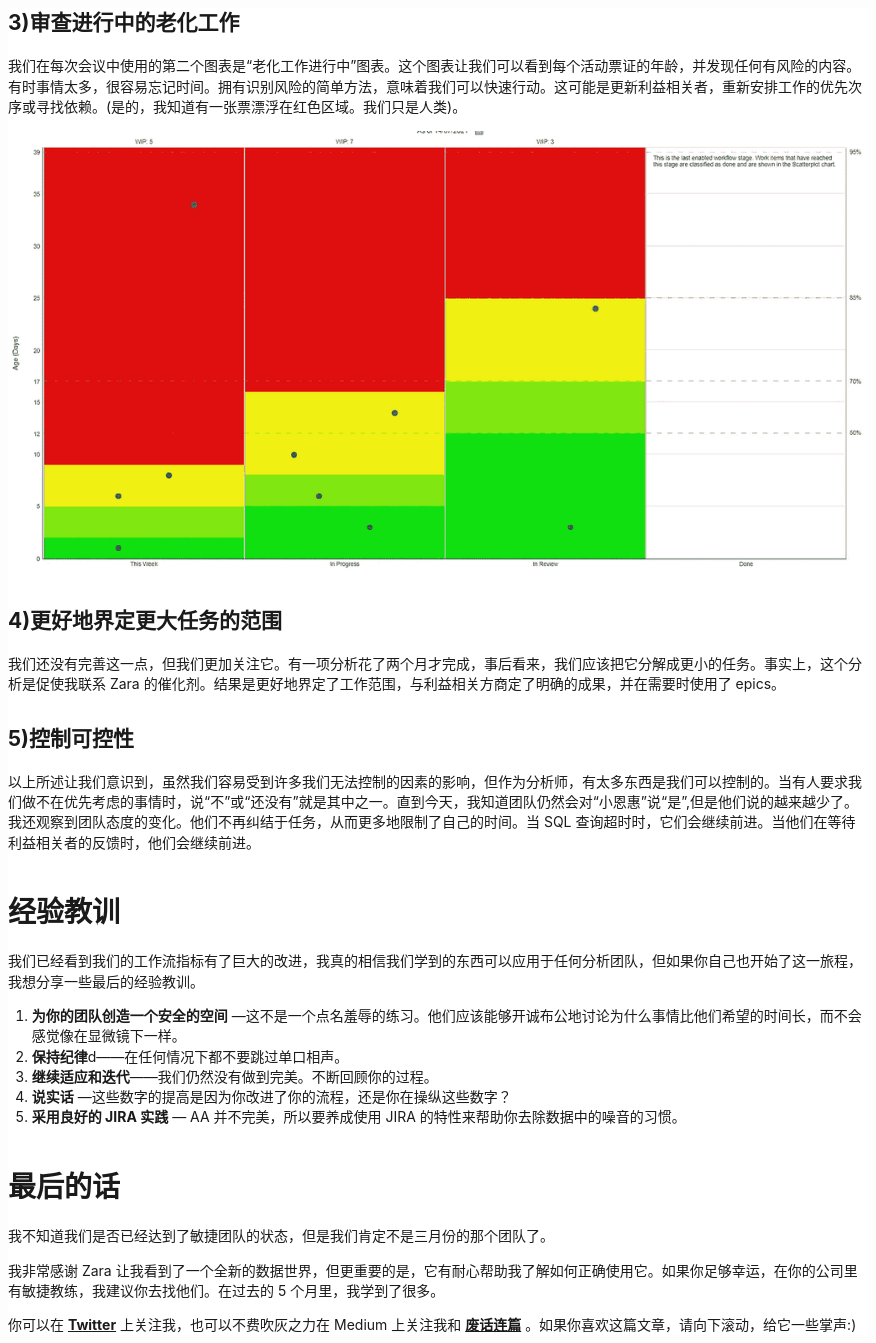 ## 3)审查进行中的老化工作

我们在每次会议中使用的第二个图表是“老化工作进行中”图表。这个图表让我们可以看到每个活动票证的年龄，并发现任何有风险的内容。有时事情太多，很容易忘记时间。拥有识别风险的简单方法，意味着我们可以快速行动。这可能是更新利益相关者，重新安排工作的优先次序或寻找依赖。(是的，我知道有一张票漂浮在红色区域。我们只是人类)。

![](img/07142e7787e340a84bf5701760baa402.png)

## 4)更好地界定更大任务的范围

我们还没有完善这一点，但我们更加关注它。有一项分析花了两个月才完成，事后看来，我们应该把它分解成更小的任务。事实上，这个分析是促使我联系 Zara 的催化剂。结果是更好地界定了工作范围，与利益相关方商定了明确的成果，并在需要时使用了 epics。

## 5)控制可控性

以上所述让我们意识到，虽然我们容易受到许多我们无法控制的因素的影响，但作为分析师，有太多东西是我们可以控制的。当有人要求我们做不在优先考虑的事情时，说“不”或“还没有”就是其中之一。直到今天，我知道团队仍然会对“小恩惠”说“是”,但是他们说的越来越少了。我还观察到团队态度的变化。他们不再纠结于任务，从而更多地限制了自己的时间。当 SQL 查询超时时，它们会继续前进。当他们在等待利益相关者的反馈时，他们会继续前进。

# 经验教训

我们已经看到我们的工作流指标有了巨大的改进，我真的相信我们学到的东西可以应用于任何分析团队，但如果你自己也开始了这一旅程，我想分享一些最后的经验教训。

1.  **为你的团队创造一个安全的空间** —这不是一个点名羞辱的练习。他们应该能够开诚布公地讨论为什么事情比他们希望的时间长，而不会感觉像在显微镜下一样。
2.  **保持纪律**d——在任何情况下都不要跳过单口相声。
3.  **继续适应和迭代**——我们仍然没有做到完美。不断回顾你的过程。
4.  **说实话** —这些数字的提高是因为你改进了你的流程，还是你在操纵这些数字？
5.  **采用良好的 JIRA 实践** — AA 并不完美，所以要养成使用 JIRA 的特性来帮助你去除数据中的噪音的习惯。

# 最后的话

我不知道我们是否已经达到了敏捷团队的状态，但是我们肯定不是三月份的那个团队了。

我非常感谢 Zara 让我看到了一个全新的数据世界，但更重要的是，它有耐心帮助我了解如何正确使用它。如果你足够幸运，在你的公司里有敏捷教练，我建议你去找他们。在过去的 5 个月里，我学到了很多。

你可以在 [**Twitter**](https://twitter.com/DodoNerd) 上关注我，也可以不费吹灰之力在 Medium 上关注我和 [**废话连篇**](https://medium.com/crap-talks) 。如果你喜欢这篇文章，请向下滚动，给它一些掌声:)